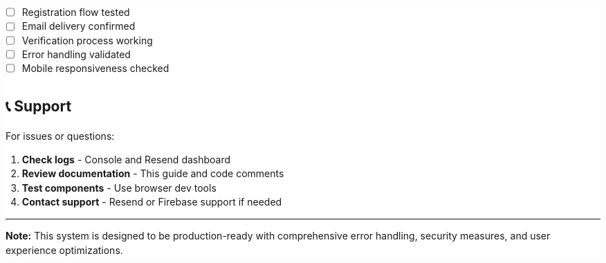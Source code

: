- [ ] Registration flow tested
- [ ] Email delivery confirmed
- [ ] Verification process working
- [ ] Error handling validated
- [ ] Mobile responsiveness checked

## 📞 Support

For issues or questions:

1. **Check logs** - Console and Resend dashboard
2. **Review documentation** - This guide and code comments
3. **Test components** - Use browser dev tools
4. **Contact support** - Resend or Firebase support if needed

---

**Note:** This system is designed to be production-ready with comprehensive error handling, security measures, and user experience optimizations.